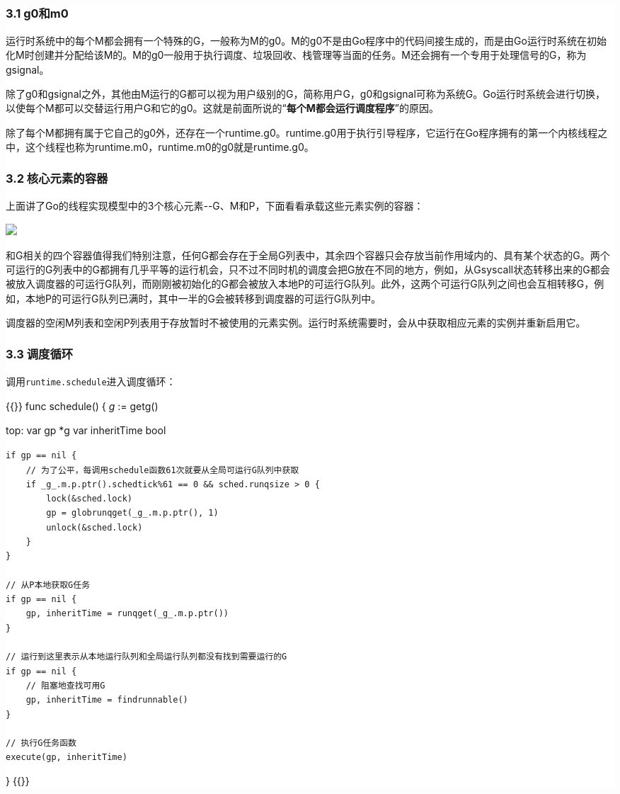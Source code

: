 ### 3.1 g0和m0

运行时系统中的每个M都会拥有一个特殊的G，一般称为M的g0。M的g0不是由Go程序中的代码间接生成的，而是由Go运行时系统在初始化M时创建并分配给该M的。M的g0一般用于执行调度、垃圾回收、栈管理等当面的任务。M还会拥有一个专用于处理信号的G，称为gsignal。  

除了g0和gsignal之外，其他由M运行的G都可以视为用户级别的G，简称用户G，g0和gsignal可称为系统G。Go运行时系统会进行切换，以使每个M都可以交替运行用户G和它的g0。这就是前面所说的“**每个M都会运行调度程序**”的原因。  

除了每个M都拥有属于它自己的g0外，还存在一个runtime.g0。runtime.g0用于执行引导程序，它运行在Go程序拥有的第一个内核线程之中，这个线程也称为runtime.m0，runtime.m0的g0就是runtime.g0。

### 3.2 核心元素的容器

上面讲了Go的线程实现模型中的3个核心元素--G、M和P，下面看看承载这些元素实例的容器：

![](https://pic-1257946109.cos.ap-shanghai.myqcloud.com/blog/20220801165650.png)

和G相关的四个容器值得我们特别注意，任何G都会存在于全局G列表中，其余四个容器只会存放当前作用域内的、具有某个状态的G。两个可运行的G列表中的G都拥有几乎平等的运行机会，只不过不同时机的调度会把G放在不同的地方，例如，从Gsyscall状态转移出来的G都会被放入调度器的可运行G队列，而刚刚被初始化的G都会被放入本地P的可运行G队列。此外，这两个可运行G队列之间也会互相转移G，例如，本地P的可运行G队列已满时，其中一半的G会被转移到调度器的可运行G队列中。  

调度器的空闲M列表和空闲P列表用于存放暂时不被使用的元素实例。运行时系统需要时，会从中获取相应元素的实例并重新启用它。

### 3.3 调度循环

调用`runtime.schedule`进入调度循环：

{{<highlight go>}}
func schedule() {
    _g_ := getg()

top:
    var gp *g
    var inheritTime bool

    if gp == nil {
        // 为了公平，每调用schedule函数61次就要从全局可运行G队列中获取
        if _g_.m.p.ptr().schedtick%61 == 0 && sched.runqsize > 0 {
            lock(&sched.lock)
            gp = globrunqget(_g_.m.p.ptr(), 1)
            unlock(&sched.lock)
        }
    }

    // 从P本地获取G任务
    if gp == nil {
        gp, inheritTime = runqget(_g_.m.p.ptr())
    }

    // 运行到这里表示从本地运行队列和全局运行队列都没有找到需要运行的G
    if gp == nil {
        // 阻塞地查找可用G
        gp, inheritTime = findrunnable()
    }

    // 执行G任务函数
    execute(gp, inheritTime)
}
{{</highlight>}}
